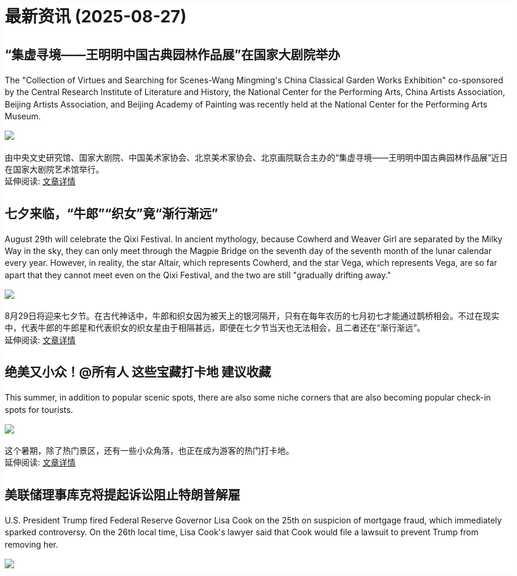 # 最新资讯 (2025-08-27) 
## “集虚寻境——王明明中国古典园林作品展”在国家大剧院举办   
The "Collection of Virtues and Searching for Scenes-Wang Mingming's China Classical Garden Works Exhibition" co-sponsored by the Central Research Institute of Literature and History, the National Center for the Performing Arts, China Artists Association, Beijing Artists Association, and Beijing Academy of Painting was recently held at the National Center for the Performing Arts Museum.   

<img src="https://p5.img.cctvpic.com/photoworkspace/2025/08/27/2025082715470122015.jpg" />   

由中央文史研究馆、国家大剧院、中国美术家协会、北京美术家协会、北京画院联合主办的“集虚寻境——王明明中国古典园林作品展”近日在国家大剧院艺术馆举行。   
延伸阅读: [文章详情](https://news.cctv.com/2025/08/27/ARTIX5rPuf4RoFSy64Duayzt250827.shtml)   

<qrcode title="“集虚寻境——王明明中国古典园林作品展”在国家大剧院举办" image="https://p5.img.cctvpic.com/photoworkspace/2025/08/27/2025082715470122015.jpg" />   

## 七夕来临，“牛郎”“织女”竟“渐行渐远”   
August 29th will celebrate the Qixi Festival. In ancient mythology, because Cowherd and Weaver Girl are separated by the Milky Way in the sky, they can only meet through the Magpie Bridge on the seventh day of the seventh month of the lunar calendar every year. However, in reality, the star Altair, which represents Cowherd, and the star Vega, which represents Vega, are so far apart that they cannot meet even on the Qixi Festival, and the two are still "gradually drifting away."   

<img src="https://p3.img.cctvpic.com/photoworkspace/2025/08/27/2025082715461096750.jpg" />   

8月29日将迎来七夕节。在古代神话中，牛郎和织女因为被天上的银河隔开，只有在每年农历的七月初七才能通过鹊桥相会。不过在现实中，代表牛郎的牛郎星和代表织女的织女星由于相隔甚远，即便在七夕节当天也无法相会，且二者还在“渐行渐远”。   
延伸阅读: [文章详情](https://news.cctv.com/2025/08/27/ARTI7XP8g6TXTak0fjyUzVm9250827.shtml)   

<qrcode title="七夕来临，“牛郎”“织女”竟“渐行渐远”" image="https://p3.img.cctvpic.com/photoworkspace/2025/08/27/2025082715461096750.jpg" />   

## 绝美又小众！@所有人 这些宝藏打卡地 建议收藏   
This summer, in addition to popular scenic spots, there are also some niche corners that are also becoming popular check-in spots for tourists.   

<img src="https://p3.img.cctvpic.com/photoworkspace/2025/08/27/2025082715191378522.jpg" />   

这个暑期，除了热门景区，还有一些小众角落，也正在成为游客的热门打卡地。   
延伸阅读: [文章详情](https://news.cctv.com/2025/08/27/ARTIyeQjclgmRgz2lRXuih9s250827.shtml)   

<qrcode title="绝美又小众！@所有人 这些宝藏打卡地 建议收藏" image="https://p3.img.cctvpic.com/photoworkspace/2025/08/27/2025082715191378522.jpg" />   

## 美联储理事库克将提起诉讼阻止特朗普解雇   
U.S. President Trump fired Federal Reserve Governor Lisa Cook on the 25th on suspicion of mortgage fraud, which immediately sparked controversy. On the 26th local time, Lisa Cook's lawyer said that Cook would file a lawsuit to prevent Trump from removing her.   

<img src="https://p5.img.cctvpic.com/photoworkspace/2025/08/27/2025082715142212333.jpg" />   
